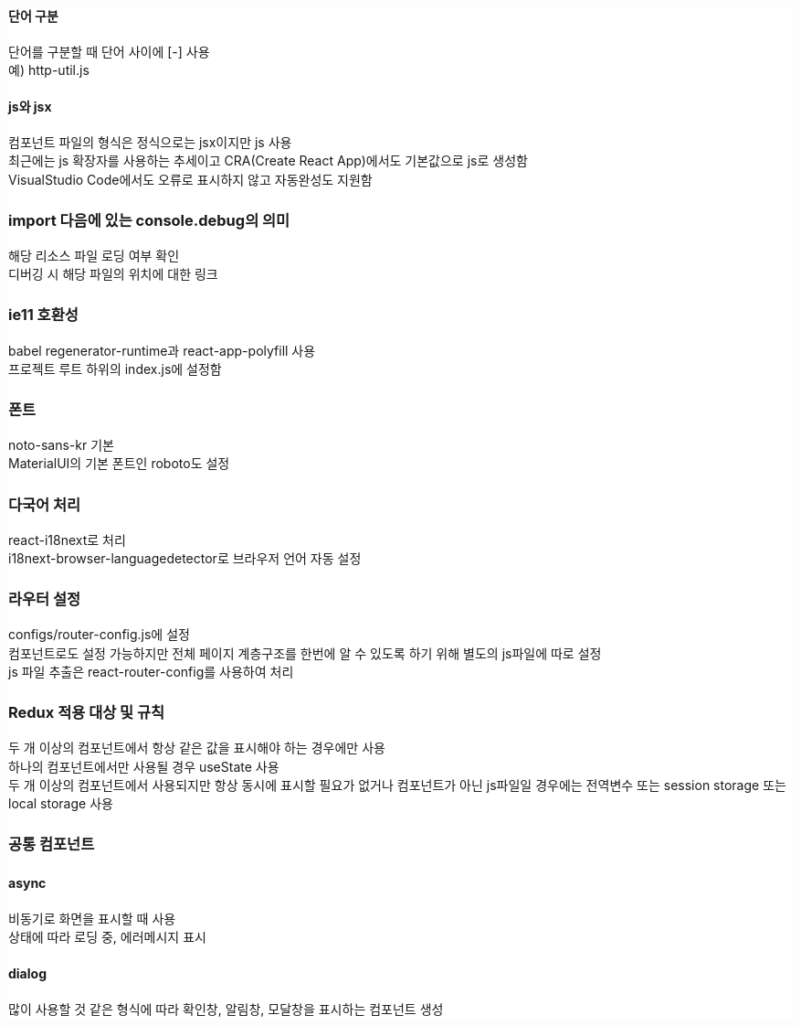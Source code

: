 #### 단어 구분

단어를 구분할 때 단어 사이에 [-] 사용\
예) http-util.js

#### js와 jsx

컴포넌트 파일의 형식은 정식으로는 jsx이지만 js 사용\
최근에는 js 확장자를 사용하는 추세이고 CRA(Create React App)에서도 기본값으로 js로 생성함\
VisualStudio Code에서도 오류로 표시하지 않고 자동완성도 지원함

### import 다음에 있는 console.debug의 의미

해당 리소스 파일 로딩 여부 확인\
디버깅 시 해당 파일의 위치에 대한 링크

### ie11 호환성

babel regenerator-runtime과 react-app-polyfill 사용\
프로젝트 루트 하위의 index.js에 설정함

### 폰트

noto-sans-kr 기본\
MaterialUI의 기본 폰트인 roboto도 설정

### 다국어 처리

react-i18next로 처리\
i18next-browser-languagedetector로 브라우저 언어 자동 설정

### 라우터 설정

configs/router-config.js에 설정\
컴포넌트로도 설정 가능하지만 전체 페이지 계층구조를 한번에 알 수 있도록 하기 위해 별도의 js파일에 따로 설정\
js 파일 추출은 react-router-config를 사용하여 처리

### Redux 적용 대상 및 규칙

두 개 이상의 컴포넌트에서 항상 같은 값을 표시해야 하는 경우에만 사용\
하나의 컴포넌트에서만 사용될 경우 useState 사용\
두 개 이상의 컴포넌트에서 사용되지만 항상 동시에 표시할 필요가 없거나 컴포넌트가 아닌 js파일일 경우에는 전역변수 또는 session storage 또는 local storage 사용

### 공통 컴포넌트

#### async

비동기로 화면을 표시할 때 사용\
상태에 따라 로딩 중, 에러메시지 표시

#### dialog

많이 사용할 것 같은 형식에 따라 확인창, 알림창, 모달창을 표시하는 컴포넌트 생성
